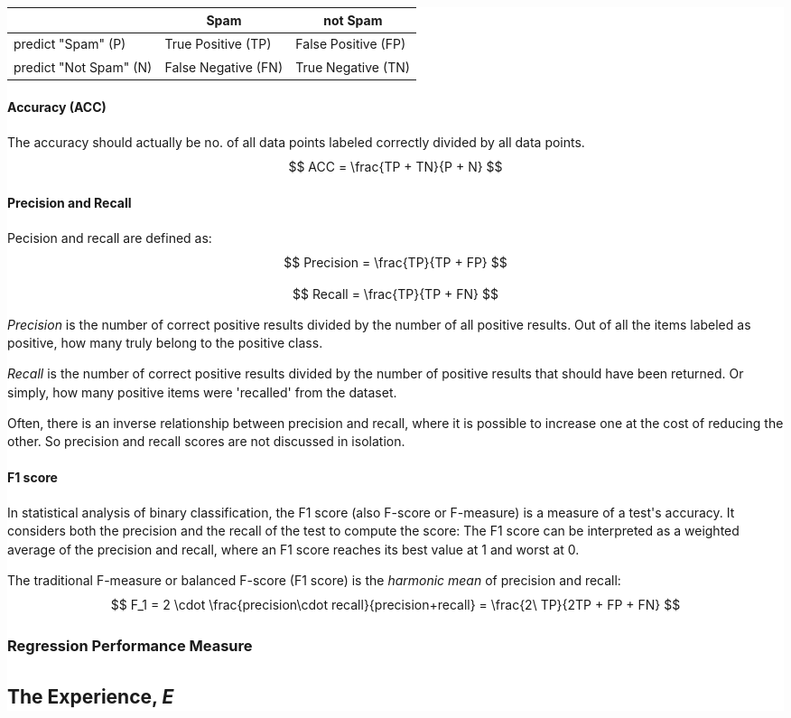|                         | Spam                | not Spam            |
| ----------------------- | ------------------- | ------------------- |
| predict "Spam" (P)      | True Positive (TP)  | False Positive (FP) |
| predict "Not Spam"  (N) | False Negative (FN) | True Negative (TN)  |



#### Accuracy (ACC)

The accuracy should actually be no. of all data points labeled correctly divided by all data points.
$$
ACC = \frac{TP + TN}{P + N}
$$

#### Precision and Recall

Pecision and recall are defined as:
$$
Precision = \frac{TP}{TP + FP}
$$

$$
Recall = \frac{TP}{TP + FN}
$$

*Precision* is the number of correct positive results divided by the number of all positive results. Out of all the items labeled as positive, how many truly belong to the positive class.

*Recall* is the number of correct positive results divided by the number of positive results that should have been returned. Or simply, how many positive items were 'recalled' from the dataset.

Often, there is an inverse relationship between precision and recall, where it is possible to increase one at the cost of reducing the other. So precision and recall scores are not discussed in isolation.

#### F1 score

In statistical analysis of binary classification, the F1 score (also F-score or F-measure) is a measure of a test's accuracy. It considers both the precision and the recall of the test to compute the score: The F1 score can be interpreted as a weighted average of the precision and recall, where an F1 score reaches its best value at 1 and worst at 0.

The traditional F-measure or balanced F-score (F1 score) is the *harmonic mean* of precision and recall:
$$
F_1 = 2 \cdot \frac{precision\cdot recall}{precision+recall} = \frac{2\ TP}{2TP + FP + FN}
$$




### Regression Performance Measure



## The Experience, *E*

